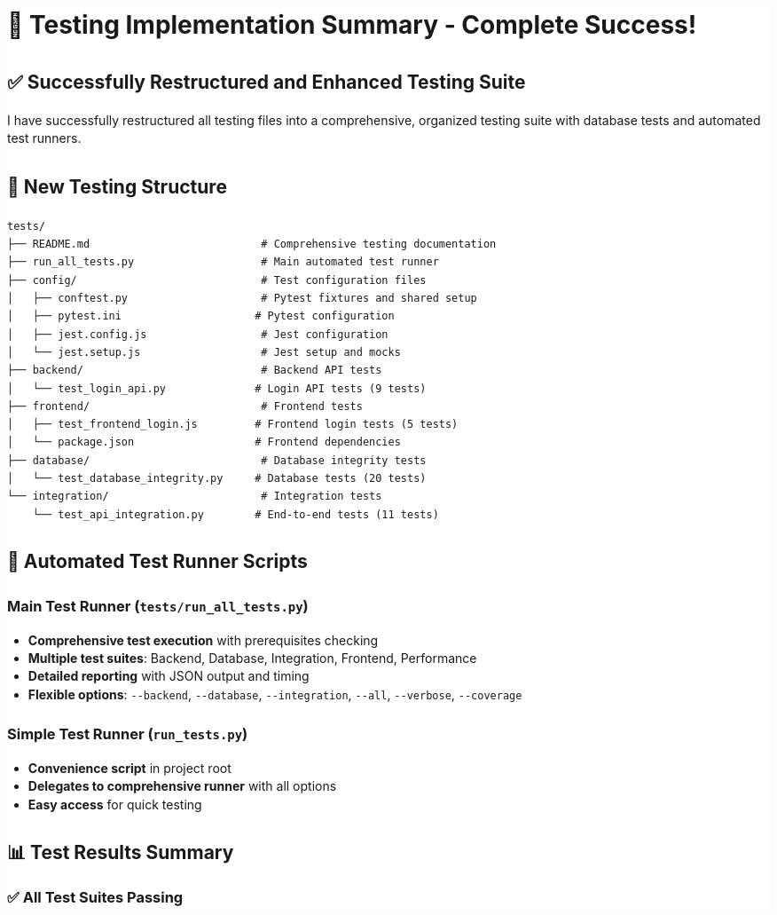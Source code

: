 # 🧪 Testing Implementation Summary - Complete Success!

## ✅ **Successfully Restructured and Enhanced Testing Suite**

I have successfully restructured all testing files into a comprehensive, organized testing suite with database tests and automated test runners.

## 📁 **New Testing Structure**

```
tests/
├── README.md                           # Comprehensive testing documentation
├── run_all_tests.py                    # Main automated test runner
├── config/                             # Test configuration files
│   ├── conftest.py                     # Pytest fixtures and shared setup
│   ├── pytest.ini                     # Pytest configuration
│   ├── jest.config.js                  # Jest configuration
│   └── jest.setup.js                   # Jest setup and mocks
├── backend/                            # Backend API tests
│   └── test_login_api.py              # Login API tests (9 tests)
├── frontend/                           # Frontend tests
│   ├── test_frontend_login.js         # Frontend login tests (5 tests)
│   └── package.json                   # Frontend dependencies
├── database/                           # Database integrity tests
│   └── test_database_integrity.py     # Database tests (20 tests)
└── integration/                        # Integration tests
    └── test_api_integration.py        # End-to-end tests (11 tests)
```

## 🚀 **Automated Test Runner Scripts**

### Main Test Runner (`tests/run_all_tests.py`)
- **Comprehensive test execution** with prerequisites checking
- **Multiple test suites**: Backend, Database, Integration, Frontend, Performance
- **Detailed reporting** with JSON output and timing
- **Flexible options**: `--backend`, `--database`, `--integration`, `--all`, `--verbose`, `--coverage`

### Simple Test Runner (`run_tests.py`)
- **Convenience script** in project root
- **Delegates to comprehensive runner** with all options
- **Easy access** for quick testing

## 📊 **Test Results Summary**

### ✅ **All Test Suites Passing**
